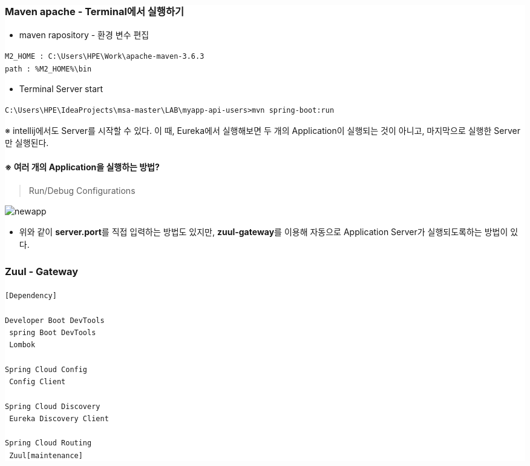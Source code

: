   

  

### Maven apache  - Terminal에서 실행하기



- maven rapository - 환경 변수 편집

```
M2_HOME : C:\Users\HPE\Work\apache-maven-3.6.3
path : %M2_HOME%\bin
```

- Terminal Server start

```
C:\Users\HPE\IdeaProjects\msa-master\LAB\myapp-api-users>mvn spring-boot:run
```



※ intellij에서도 Server를 시작할 수 있다. 이 때, Eureka에서 실행해보면 두 개의 Application이 실행되는 것이 아니고, 마지막으로 실행한 Server만 실행된다.





#### ※ 여러 개의 Application을 실행하는 방법?



> Run/Debug Configurations

![newapp](https://user-images.githubusercontent.com/58682321/81642823-3cbc5180-945f-11ea-8d25-8c15df7028a5.PNG)

- 위와 같이 **server.port**를 직접 입력하는 방법도 있지만, **zuul-gateway**를 이용해 자동으로 Application Server가 실행되도록하는 방법이 있다.



### Zuul - Gateway

```
[Dependency]

Developer Boot DevTools
 spring Boot DevTools
 Lombok

Spring Cloud Config
 Config Client
 
Spring Cloud Discovery
 Eureka Discovery Client

Spring Cloud Routing
 Zuul[maintenance]
```

